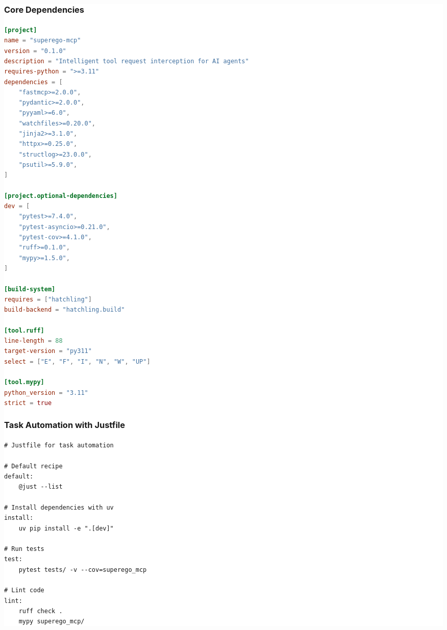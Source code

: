 ### Core Dependencies

```toml
[project]
name = "superego-mcp"
version = "0.1.0"
description = "Intelligent tool request interception for AI agents"
requires-python = ">=3.11"
dependencies = [
    "fastmcp>=2.0.0",
    "pydantic>=2.0.0",
    "pyyaml>=6.0",
    "watchfiles>=0.20.0",
    "jinja2>=3.1.0",
    "httpx>=0.25.0",
    "structlog>=23.0.0",
    "psutil>=5.9.0",
]

[project.optional-dependencies]
dev = [
    "pytest>=7.4.0",
    "pytest-asyncio>=0.21.0",
    "pytest-cov>=4.1.0",
    "ruff>=0.1.0",
    "mypy>=1.5.0",
]

[build-system]
requires = ["hatchling"]
build-backend = "hatchling.build"

[tool.ruff]
line-length = 88
target-version = "py311"
select = ["E", "F", "I", "N", "W", "UP"]

[tool.mypy]
python_version = "3.11"
strict = true
```

### Task Automation with Justfile

```justfile
# Justfile for task automation

# Default recipe
default:
    @just --list

# Install dependencies with uv
install:
    uv pip install -e ".[dev]"

# Run tests
test:
    pytest tests/ -v --cov=superego_mcp

# Lint code
lint:
    ruff check .
    mypy superego_mcp/

```